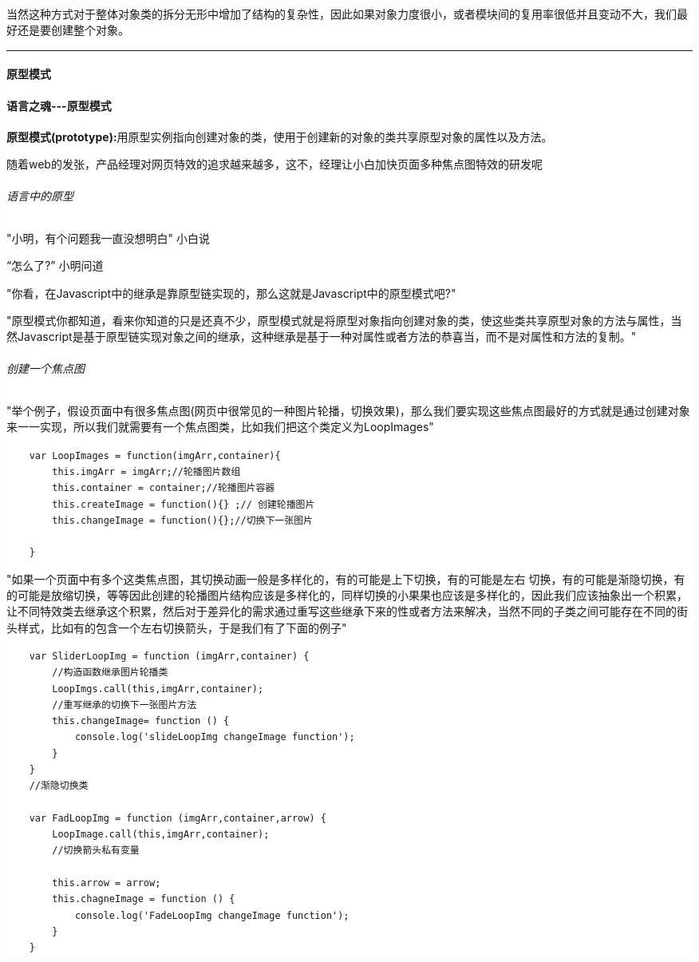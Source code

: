 当然这种方式对于整体对象类的拆分无形中增加了结构的复杂性，因此如果对象力度很小，或者模块间的复用率很低并且变动不大，我们最好还是要创建整个对象。

--------

#### 原型模式

#### 语言之魂---原型模式

<b>原型模式(prototype):</b>用原型实例指向创建对象的类，使用于创建新的对象的类共享原型对象的属性以及方法。

随着web的发张，产品经理对网页特效的追求越来越多，这不，经理让小白加快页面多种焦点图特效的研发呢

###### 语言中的原型

"小明，有个问题我一直没想明白" 小白说

“怎么了?” 小明问道

"你看，在Javascript中的继承是靠原型链实现的，那么这就是Javascript中的原型模式吧?"

"原型模式你都知道，看来你知道的只是还真不少，原型模式就是将原型对象指向创建对象的类，使这些类共享原型对象的方法与属性，当然Javascript是基于原型链实现对象之间的继承，这种继承是基于一种对属性或者方法的恭喜当，而不是对属性和方法的复制。"

###### 创建一个焦点图

"举个例子，假设页面中有很多焦点图(网页中很常见的一种图片轮播，切换效果)，那么我们要实现这些焦点图最好的方式就是通过创建对象来一一实现，所以我们就需要有一个焦点图类，比如我们把这个类定义为LoopImages"

        var LoopImages = function(imgArr,container){
            this.imgArr = imgArr;//轮播图片数组
            this.container = container;//轮播图片容器
            this.createImage = function(){} ;// 创建轮播图片
            this.changeImage = function(){};//切换下一张图片

        }

"如果一个页面中有多个这类焦点图，其切换动画一般是多样化的，有的可能是上下切换，有的可能是左右 切换，有的可能是渐隐切换，有的可能是放缩切换，等等因此创建的轮播图片结构应该是多样化的，同样切换的小果果也应该是多样化的，因此我们应该抽象出一个积累，让不同特效类去继承这个积累，然后对于差异化的需求通过重写这些继承下来的性或者方法来解决，当然不同的子类之间可能存在不同的街头样式，比如有的包含一个左右切换箭头，于是我们有了下面的例子"
    
        var SliderLoopImg = function (imgArr,container) {
            //构造函数继承图片轮播类
            LoopImgs.call(this,imgArr,container);
            //重写继承的切换下一张图片方法
            this.changeImage= function () {
                console.log('slideLoopImg changeImage function');
            }
        }
        //渐隐切换类

        var FadLoopImg = function (imgArr,container,arrow) {
            LoopImage.call(this,imgArr,container);
            //切换箭头私有变量

            this.arrow = arrow;
            this.chagneImage = function () {
                console.log('FadeLoopImg changeImage function');
            }
        }
